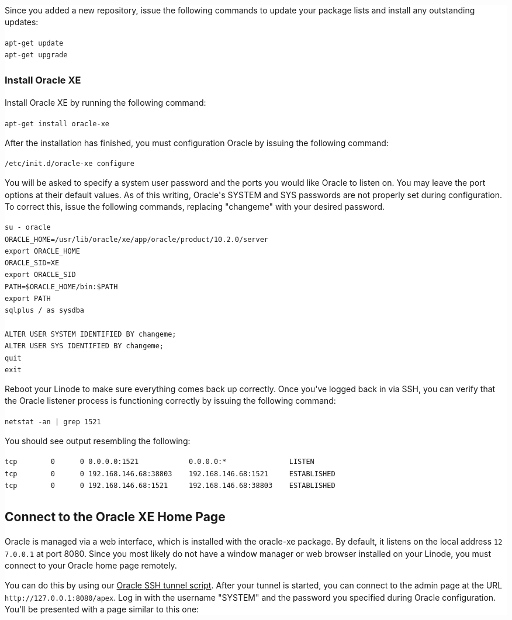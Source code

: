 Since you added a new repository, issue the following commands to update your package lists and install any outstanding updates:

    apt-get update
    apt-get upgrade

### Install Oracle XE

Install Oracle XE by running the following command:

    apt-get install oracle-xe

After the installation has finished, you must configuration Oracle by issuing the following command:

    /etc/init.d/oracle-xe configure

You will be asked to specify a system user password and the ports you would like Oracle to listen on. You may leave the port options at their default values. As of this writing, Oracle's SYSTEM and SYS passwords are not properly set during configuration. To correct this, issue the following commands, replacing "changeme" with your desired password.

    su - oracle
    ORACLE_HOME=/usr/lib/oracle/xe/app/oracle/product/10.2.0/server
    export ORACLE_HOME
    ORACLE_SID=XE
    export ORACLE_SID
    PATH=$ORACLE_HOME/bin:$PATH
    export PATH
    sqlplus / as sysdba

    ALTER USER SYSTEM IDENTIFIED BY changeme;
    ALTER USER SYS IDENTIFIED BY changeme;
    quit
    exit

Reboot your Linode to make sure everything comes back up correctly. Once you've logged back in via SSH, you can verify that the Oracle listener process is functioning correctly by issuing the following command:

    netstat -an | grep 1521

You should see output resembling the following:

    tcp        0      0 0.0.0.0:1521            0.0.0.0:*               LISTEN     
    tcp        0      0 192.168.146.68:38803    192.168.146.68:1521     ESTABLISHED
    tcp        0      0 192.168.146.68:1521     192.168.146.68:38803    ESTABLISHED

Connect to the Oracle XE Home Page
----------------------------------

Oracle is managed via a web interface, which is installed with the oracle-xe package. By default, it listens on the local address `127.0.0.1` at port 8080. Since you most likely do not have a window manager or web browser installed on your Linode, you must connect to your Oracle home page remotely.

You can do this by using our [Oracle SSH tunnel script](/docs/databases/oracle/ssh-tunnel). After your tunnel is started, you can connect to the admin page at the URL `http://127.0.0.1:8080/apex`. Log in with the username "SYSTEM" and the password you specified during Oracle configuration. You'll be presented with a page similar to this one:
